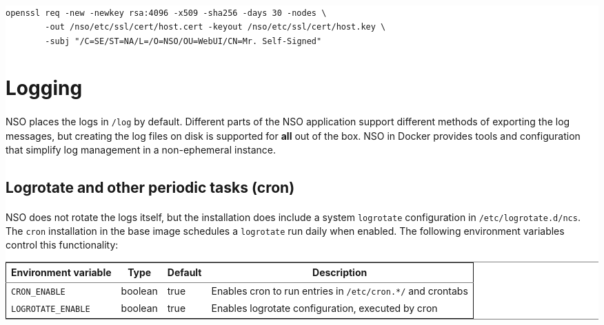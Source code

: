     openssl req -new -newkey rsa:4096 -x509 -sha256 -days 30 -nodes \
            -out /nso/etc/ssl/cert/host.cert -keyout /nso/etc/ssl/cert/host.key \
            -subj "/C=SE/ST=NA/L=/O=NSO/OU=WebUI/CN=Mr. Self-Signed"


# Logging

NSO places the logs in `/log` by default. Different parts of the NSO application support different methods of exporting the log messages, but creating the log files on disk is supported for **all** out of the box. NSO in Docker provides tools and configuration that simplify log management in a non-ephemeral instance.


## Logrotate and other periodic tasks (cron)

NSO does not rotate the logs itself, but the installation does include a system `logrotate` configuration in `/etc/logrotate.d/ncs`. The `cron` installation in the base image schedules a `logrotate` run daily when enabled. The following environment variables control this functionality:

<table border="2" cellspacing="0" cellpadding="6" rules="groups" frame="hsides">


<colgroup>
<col  class="org-left" />

<col  class="org-left" />

<col  class="org-left" />

<col  class="org-left" />
</colgroup>
<thead>
<tr>
<th scope="col" class="org-left">Environment variable</th>
<th scope="col" class="org-left">Type</th>
<th scope="col" class="org-left">Default</th>
<th scope="col" class="org-left">Description</th>
</tr>
</thead>

<tbody>
<tr>
<td class="org-left"><code>CRON_ENABLE</code></td>
<td class="org-left">boolean</td>
<td class="org-left">true</td>
<td class="org-left">Enables cron to run entries in <code>/etc/cron.*/</code> and crontabs</td>
</tr>


<tr>
<td class="org-left"><code>LOGROTATE_ENABLE</code></td>
<td class="org-left">boolean</td>
<td class="org-left">true</td>
<td class="org-left">Enables logrotate configuration, executed by cron</td>
</tr>
</tbody>
</table>
